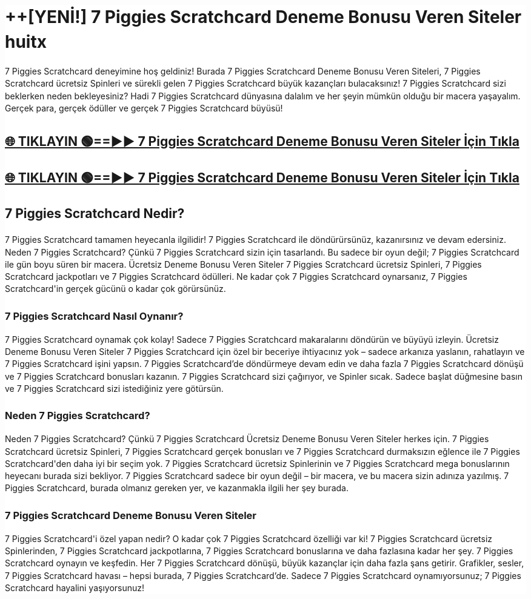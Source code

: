 # ++[YENİ!] 7 Piggies Scratchcard Deneme Bonusu Veren Siteler huitx 

7 Piggies Scratchcard deneyimine hoş geldiniz! Burada 7 Piggies Scratchcard Deneme Bonusu Veren Siteleri, 7 Piggies Scratchcard ücretsiz Spinleri ve sürekli gelen 7 Piggies Scratchcard büyük kazançları bulacaksınız! 7 Piggies Scratchcard sizi beklerken neden bekleyesiniz? Hadi 7 Piggies Scratchcard dünyasına dalalım ve her şeyin mümkün olduğu bir macera yaşayalım. Gerçek para, gerçek ödüller ve gerçek 7 Piggies Scratchcard büyüsü!

## [🌐 TIKLAYIN 🟢==►► 7 Piggies Scratchcard Deneme Bonusu Veren Siteler İçin Tıkla](https://xwager.xyz/) 

## [🌐 TIKLAYIN 🟢==►► 7 Piggies Scratchcard Deneme Bonusu Veren Siteler İçin Tıkla](https://xwager.xyz/) 

## 7 Piggies Scratchcard Nedir?

7 Piggies Scratchcard tamamen heyecanla ilgilidir! 7 Piggies Scratchcard ile döndürürsünüz, kazanırsınız ve devam edersiniz. Neden 7 Piggies Scratchcard? Çünkü 7 Piggies Scratchcard sizin için tasarlandı. Bu sadece bir oyun değil; 7 Piggies Scratchcard ile gün boyu süren bir macera. Ücretsiz Deneme Bonusu Veren Siteler 7 Piggies Scratchcard ücretsiz Spinleri, 7 Piggies Scratchcard jackpotları ve 7 Piggies Scratchcard ödülleri. Ne kadar çok 7 Piggies Scratchcard oynarsanız, 7 Piggies Scratchcard'in gerçek gücünü o kadar çok görürsünüz.

### 7 Piggies Scratchcard Nasıl Oynanır?

7 Piggies Scratchcard oynamak çok kolay! Sadece 7 Piggies Scratchcard makaralarını döndürün ve büyüyü izleyin. Ücretsiz Deneme Bonusu Veren Siteler 7 Piggies Scratchcard için özel bir beceriye ihtiyacınız yok – sadece arkanıza yaslanın, rahatlayın ve 7 Piggies Scratchcard işini yapsın. 7 Piggies Scratchcard’de döndürmeye devam edin ve daha fazla 7 Piggies Scratchcard dönüşü ve 7 Piggies Scratchcard bonusları kazanın. 7 Piggies Scratchcard sizi çağırıyor, ve Spinler sıcak. Sadece başlat düğmesine basın ve 7 Piggies Scratchcard sizi istediğiniz yere götürsün.

### Neden 7 Piggies Scratchcard?

Neden 7 Piggies Scratchcard? Çünkü 7 Piggies Scratchcard Ücretsiz Deneme Bonusu Veren Siteler herkes için. 7 Piggies Scratchcard ücretsiz Spinleri, 7 Piggies Scratchcard gerçek bonusları ve 7 Piggies Scratchcard durmaksızın eğlence ile 7 Piggies Scratchcard'den daha iyi bir seçim yok. 7 Piggies Scratchcard ücretsiz Spinlerinin ve 7 Piggies Scratchcard mega bonuslarının heyecanı burada sizi bekliyor. 7 Piggies Scratchcard sadece bir oyun değil – bir macera, ve bu macera sizin adınıza yazılmış. 7 Piggies Scratchcard, burada olmanız gereken yer, ve kazanmakla ilgili her şey burada.

### 7 Piggies Scratchcard Deneme Bonusu Veren Siteler

7 Piggies Scratchcard'i özel yapan nedir? O kadar çok 7 Piggies Scratchcard özelliği var ki! 7 Piggies Scratchcard ücretsiz Spinlerinden, 7 Piggies Scratchcard jackpotlarına, 7 Piggies Scratchcard bonuslarına ve daha fazlasına kadar her şey. 7 Piggies Scratchcard oynayın ve keşfedin. Her 7 Piggies Scratchcard dönüşü, büyük kazançlar için daha fazla şans getirir. Grafikler, sesler, 7 Piggies Scratchcard havası – hepsi burada, 7 Piggies Scratchcard’de. Sadece 7 Piggies Scratchcard oynamıyorsunuz; 7 Piggies Scratchcard hayalini yaşıyorsunuz!
